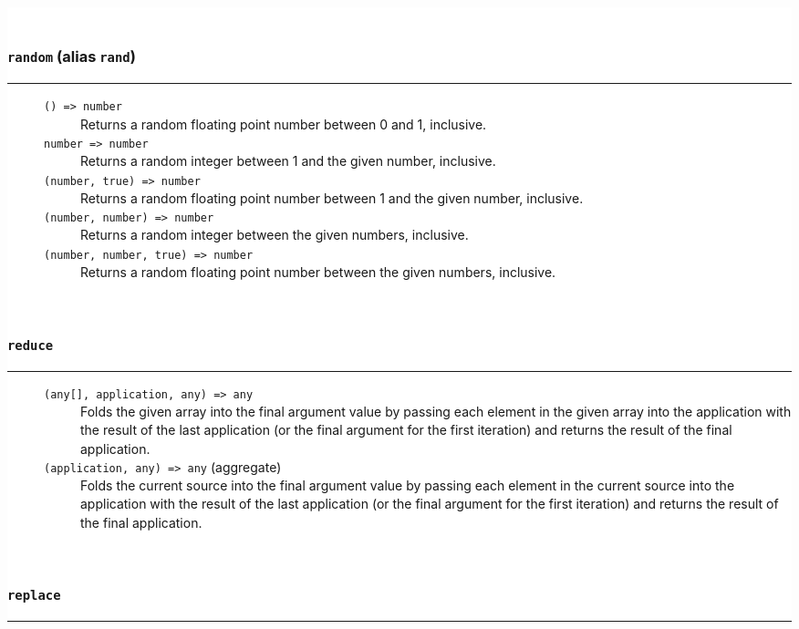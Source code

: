 </dl>
<br/>

<dl><dt>

### `random` (alias `rand`)
---

</dt>
<dd>

<dl>
<dt><code>() => number</code></dt>
<dd>Returns a random floating point number between 0 and 1, inclusive.</dd>
<dt><code>number => number</code></dt>
<dd>Returns a random integer between 1 and the given number, inclusive.</dd>
<dt><code>(number, true) => number</code></dt>
<dd>Returns a random floating point number between 1 and the given number, inclusive.</dd>
<dt><code>(number, number) => number</code></dt>
<dd>Returns a random integer between the given numbers, inclusive.</dd>
<dt><code>(number, number, true) => number</code></dt>
<dd>Returns a random floating point number between the given numbers, inclusive.</dd>
</dl>

</dl>
<br/>

<dl><dt>

### `reduce`
---

</dt>
<dd>

<dl>
<dt><code>(any[], application, any) => any</code></dt>
<dd>Folds the given array into the final argument value by passing each element in the given array into the application with the result of the last application (or the final argument for the first iteration) and returns the result of the final application.</dd>
<dt><code>(application, any) => any</code> (aggregate)</dt>
<dd>Folds the current source into the final argument value by passing each element in the current source into the application with the result of the last application (or the final argument for the first iteration) and returns the result of the final application.</dd>
</dl>

</dl>
<br/>

<dl><dt>

### `replace`
---
